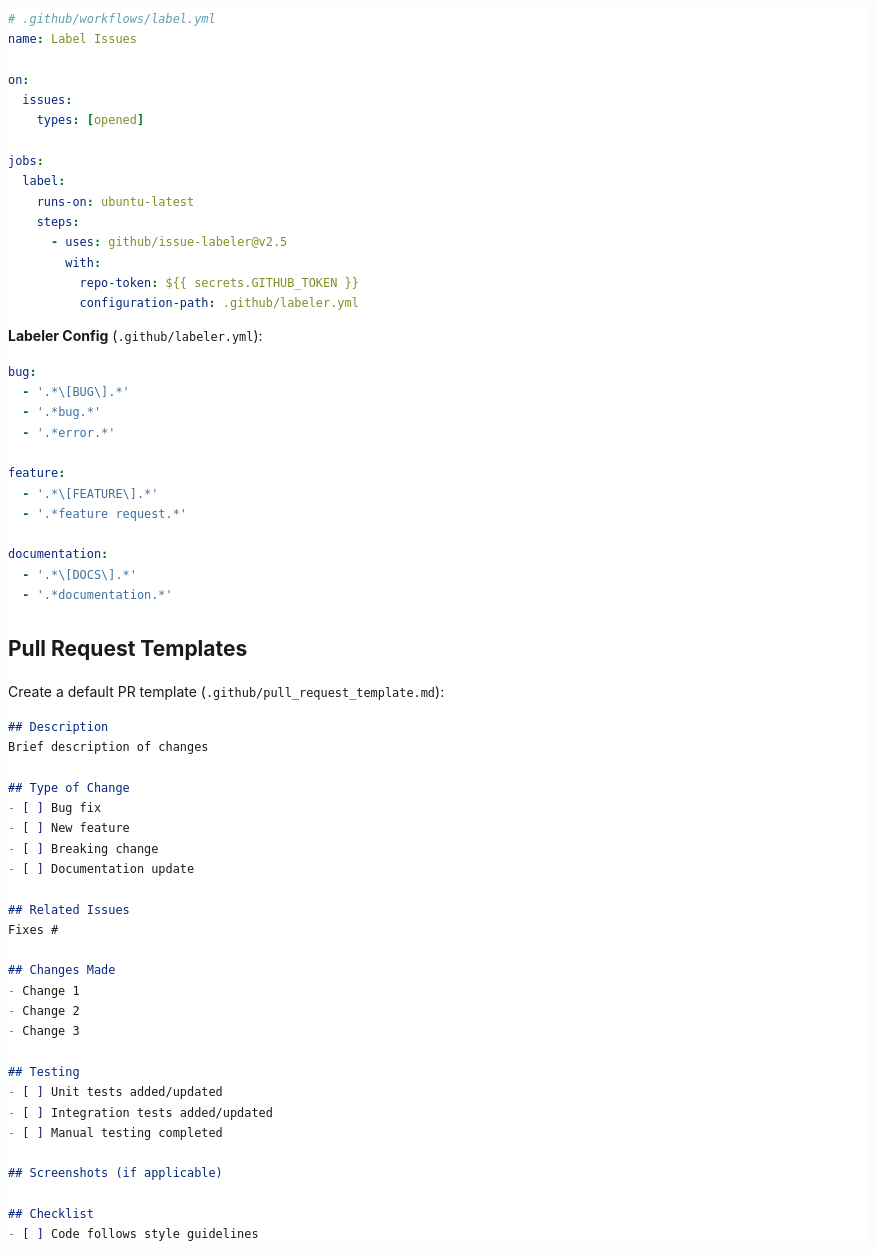 ```yaml
# .github/workflows/label.yml
name: Label Issues

on:
  issues:
    types: [opened]

jobs:
  label:
    runs-on: ubuntu-latest
    steps:
      - uses: github/issue-labeler@v2.5
        with:
          repo-token: ${{ secrets.GITHUB_TOKEN }}
          configuration-path: .github/labeler.yml
```

**Labeler Config** (`.github/labeler.yml`):
```yaml
bug:
  - '.*\[BUG\].*'
  - '.*bug.*'
  - '.*error.*'

feature:
  - '.*\[FEATURE\].*'
  - '.*feature request.*'

documentation:
  - '.*\[DOCS\].*'
  - '.*documentation.*'
```

## Pull Request Templates

Create a default PR template (`.github/pull_request_template.md`):

```markdown
## Description
Brief description of changes

## Type of Change
- [ ] Bug fix
- [ ] New feature
- [ ] Breaking change
- [ ] Documentation update

## Related Issues
Fixes #

## Changes Made
- Change 1
- Change 2
- Change 3

## Testing
- [ ] Unit tests added/updated
- [ ] Integration tests added/updated
- [ ] Manual testing completed

## Screenshots (if applicable)

## Checklist
- [ ] Code follows style guidelines
```